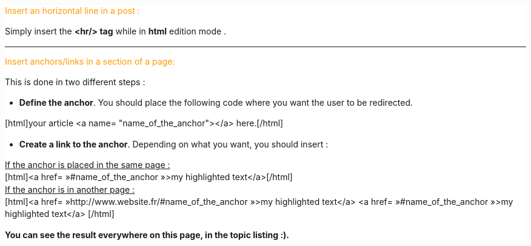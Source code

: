 <span style="color: #ff9900;">Insert an horizontal line in a post :</span>

Simply insert the <strong>&lt;hr/&gt; tag</strong> while in <strong>html</strong> edition mode .

<hr />

<span style="color: #ff9900;">Insert anchors/links in a section of a page:</span>

This is done in two different steps :
<ul>
	<li><strong>Define the anchor</strong>. You should place the following code where you want the user to be redirected.</li>
</ul>
[html]your article &lt;a name= &quot;name_of_the_anchor&quot;&gt;&lt;/a&gt; here.[/html]


<ul>
	<li><strong>Create a link to the anchor</strong>. Depending on what you want, you should insert :</li>
</ul>

<div><span style="text-decoration: underline;">If the anchor is placed in the same page :</span></div>
[html]&lt;a href= »#name_of_the_anchor »&gt;my highlighted text&lt;/a&gt;[/html]

<div><span style="text-decoration: underline;">If the anchor is in another page :</span></div>
[html]&lt;a href= »http://www.website.fr/#name_of_the_anchor »&gt;my highlighted text&lt;/a&gt;
&lt;a href= »#name_of_the_anchor »&gt;my highlighted text&lt;/a&gt;
[/html]

<strong>You can see the result everywhere on this page, in the topic listing :).</strong>

